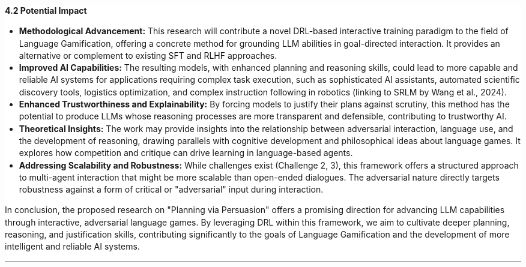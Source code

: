 
**4.2 Potential Impact**
*   **Methodological Advancement:** This research will contribute a novel DRL-based interactive training paradigm to the field of Language Gamification, offering a concrete method for grounding LLM abilities in goal-directed interaction. It provides an alternative or complement to existing SFT and RLHF approaches.
*   **Improved AI Capabilities:** The resulting models, with enhanced planning and reasoning skills, could lead to more capable and reliable AI systems for applications requiring complex task execution, such as sophisticated AI assistants, automated scientific discovery tools, logistics optimization, and complex instruction following in robotics (linking to SRLM by Wang et al., 2024).
*   **Enhanced Trustworthiness and Explainability:** By forcing models to justify their plans against scrutiny, this method has the potential to produce LLMs whose reasoning processes are more transparent and defensible, contributing to trustworthy AI.
*   **Theoretical Insights:** The work may provide insights into the relationship between adversarial interaction, language use, and the development of reasoning, drawing parallels with cognitive development and philosophical ideas about language games. It explores how competition and critique can drive learning in language-based agents.
*   **Addressing Scalability and Robustness:** While challenges exist (Challenge 2, 3), this framework offers a structured approach to multi-agent interaction that might be more scalable than open-ended dialogues. The adversarial nature directly targets robustness against a form of critical or "adversarial" input during interaction.

In conclusion, the proposed research on "Planning via Persuasion" offers a promising direction for advancing LLM capabilities through interactive, adversarial language games. By leveraging DRL within this framework, we aim to cultivate deeper planning, reasoning, and justification skills, contributing significantly to the goals of Language Gamification and the development of more intelligent and reliable AI systems.

---